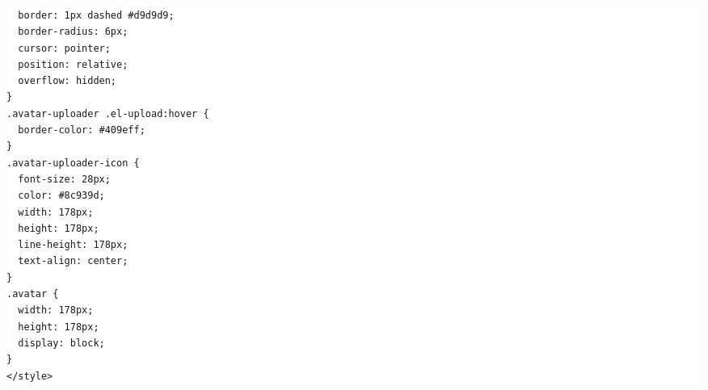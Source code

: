 ```vue
  border: 1px dashed #d9d9d9;
  border-radius: 6px;
  cursor: pointer;
  position: relative;
  overflow: hidden;
}
.avatar-uploader .el-upload:hover {
  border-color: #409eff;
}
.avatar-uploader-icon {
  font-size: 28px;
  color: #8c939d;
  width: 178px;
  height: 178px;
  line-height: 178px;
  text-align: center;
}
.avatar {
  width: 178px;
  height: 178px;
  display: block;
}
</style>
```

